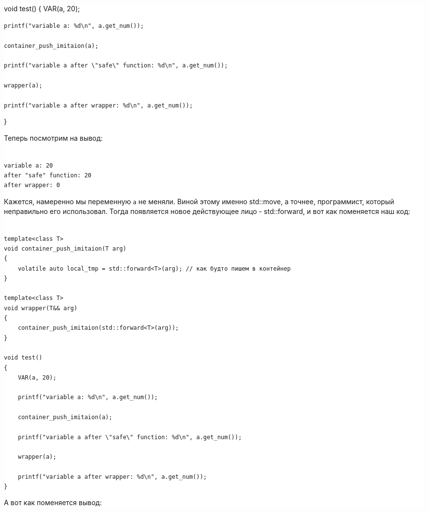 void test()
{
    VAR(a, 20);
    
    printf("variable a: %d\n", a.get_num());
    
    container_push_imitaion(a);
    
    printf("variable a after \"safe\" function: %d\n", a.get_num());

    wrapper(a);

    printf("variable a after wrapper: %d\n", a.get_num());
}
</pre></code>

Теперь посмотрим на вывод:

<pre><code>
variable a: 20
after "safe" function: 20
after wrapper: 0
</pre></code>

Кажется, намеренно мы переменную `a` не меняли. Виной этому именно std::move, а точнее, программист, который неправильно его использовал. Тогда появляется новое действующее лицо - std::forward, и вот как поменяется наш код:

<pre><code>
template&ltclass T&gt
void container_push_imitaion(T arg) 
{
    volatile auto local_tmp = std::forward&ltT&gt(arg); // как будто пишем в контейнер
}

template&ltclass T&gt
void wrapper(T&& arg) 
{
    container_push_imitaion(std::forward&ltT&gt(arg));
}

void test()
{
    VAR(a, 20);
    
    printf("variable a: %d\n", a.get_num());
    
    container_push_imitaion(a);
    
    printf("variable a after \"safe\" function: %d\n", a.get_num());

    wrapper(a);

    printf("variable a after wrapper: %d\n", a.get_num());
}
</pre></code>

А вот как поменяется вывод:
